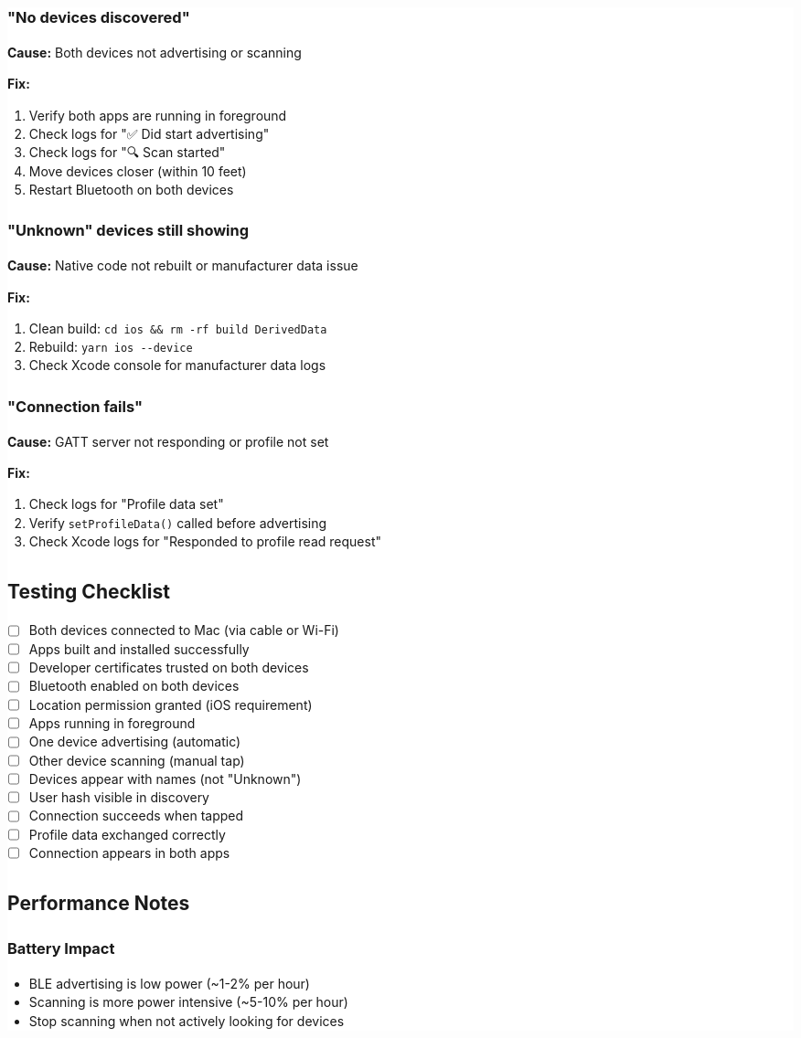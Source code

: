 ### "No devices discovered"

**Cause:** Both devices not advertising or scanning

**Fix:**
1. Verify both apps are running in foreground
2. Check logs for "✅ Did start advertising"
3. Check logs for "🔍 Scan started"
4. Move devices closer (within 10 feet)
5. Restart Bluetooth on both devices

### "Unknown" devices still showing

**Cause:** Native code not rebuilt or manufacturer data issue

**Fix:**
1. Clean build: `cd ios && rm -rf build DerivedData`
2. Rebuild: `yarn ios --device`
3. Check Xcode console for manufacturer data logs

### "Connection fails"

**Cause:** GATT server not responding or profile not set

**Fix:**
1. Check logs for "Profile data set"
2. Verify `setProfileData()` called before advertising
3. Check Xcode logs for "Responded to profile read request"

## Testing Checklist

- [ ] Both devices connected to Mac (via cable or Wi-Fi)
- [ ] Apps built and installed successfully
- [ ] Developer certificates trusted on both devices
- [ ] Bluetooth enabled on both devices
- [ ] Location permission granted (iOS requirement)
- [ ] Apps running in foreground
- [ ] One device advertising (automatic)
- [ ] Other device scanning (manual tap)
- [ ] Devices appear with names (not "Unknown")
- [ ] User hash visible in discovery
- [ ] Connection succeeds when tapped
- [ ] Profile data exchanged correctly
- [ ] Connection appears in both apps

## Performance Notes

### Battery Impact
- BLE advertising is low power (~1-2% per hour)
- Scanning is more power intensive (~5-10% per hour)
- Stop scanning when not actively looking for devices
